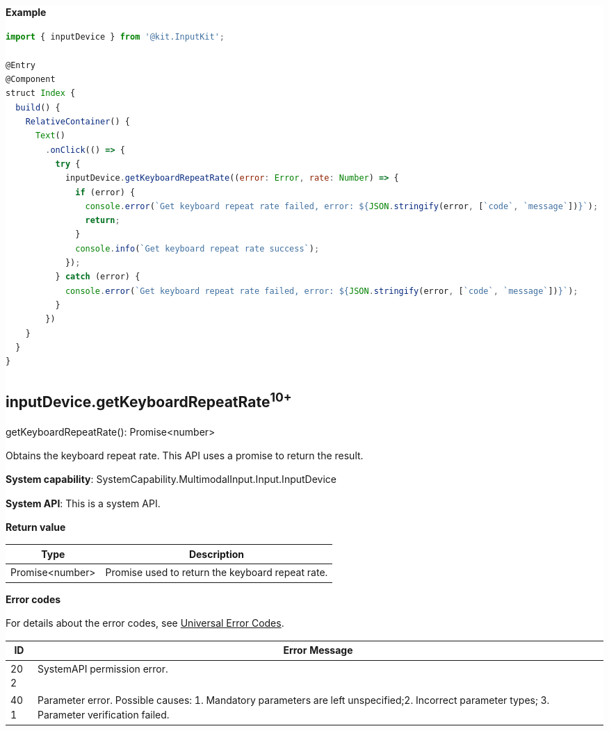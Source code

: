 **Example**

```js
import { inputDevice } from '@kit.InputKit';

@Entry
@Component
struct Index {
  build() {
    RelativeContainer() {
      Text()
        .onClick(() => {
          try {
            inputDevice.getKeyboardRepeatRate((error: Error, rate: Number) => {
              if (error) {
                console.error(`Get keyboard repeat rate failed, error: ${JSON.stringify(error, [`code`, `message`])}`);
                return;
              }
              console.info(`Get keyboard repeat rate success`);
            });
          } catch (error) {
            console.error(`Get keyboard repeat rate failed, error: ${JSON.stringify(error, [`code`, `message`])}`);
          }
        })
    }
  }
}
```

## inputDevice.getKeyboardRepeatRate<sup>10+</sup>

getKeyboardRepeatRate(): Promise&lt;number&gt;

Obtains the keyboard repeat rate. This API uses a promise to return the result.

**System capability**: SystemCapability.MultimodalInput.Input.InputDevice

**System API**: This is a system API.

**Return value**

| Type                   | Description                 |
| --------------------- | ------------------- |
| Promise&lt;number&gt; | Promise used to return the keyboard repeat rate.|

**Error codes**

For details about the error codes, see [Universal Error Codes](../errorcode-universal.md).

| ID | Error Message            |
| ---- | --------------------- |
| 202  | SystemAPI permission error. |
| 401  | Parameter error. Possible causes: 1. Mandatory parameters are left unspecified;2. Incorrect parameter types; 3. Parameter verification failed. |

